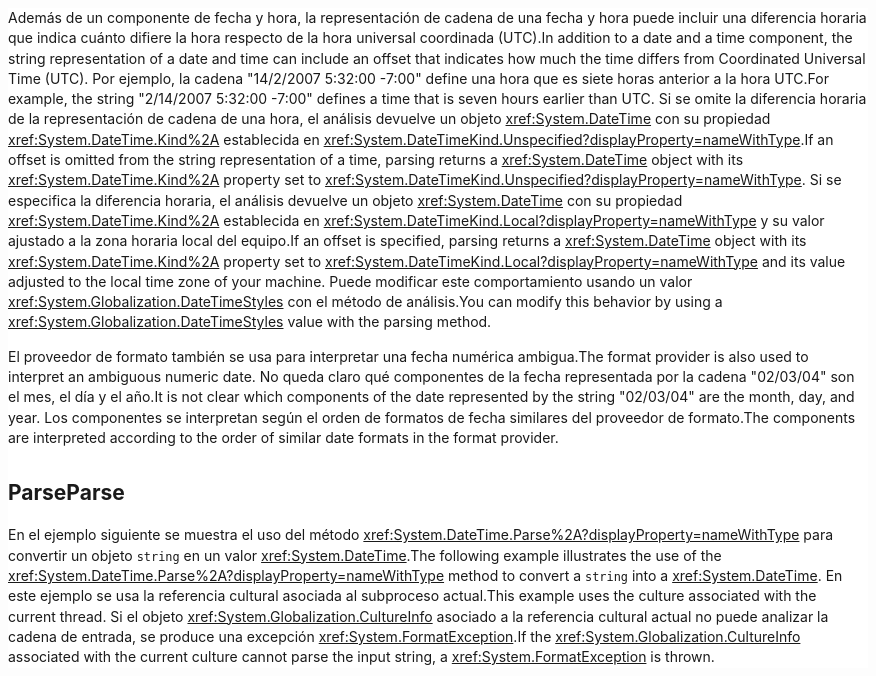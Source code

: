 <span data-ttu-id="56239-137">Además de un componente de fecha y hora, la representación de cadena de una fecha y hora puede incluir una diferencia horaria que indica cuánto difiere la hora respecto de la hora universal coordinada (UTC).</span><span class="sxs-lookup"><span data-stu-id="56239-137">In addition to a date and a time component, the string representation of a date and time can include an offset that indicates how much the time differs from Coordinated Universal Time (UTC).</span></span> <span data-ttu-id="56239-138">Por ejemplo, la cadena "14/2/2007 5:32:00 -7:00" define una hora que es siete horas anterior a la hora UTC.</span><span class="sxs-lookup"><span data-stu-id="56239-138">For example, the string "2/14/2007 5:32:00 -7:00" defines a time that is seven hours earlier than UTC.</span></span> <span data-ttu-id="56239-139">Si se omite la diferencia horaria de la representación de cadena de una hora, el análisis devuelve un objeto <xref:System.DateTime> con su propiedad <xref:System.DateTime.Kind%2A> establecida en <xref:System.DateTimeKind.Unspecified?displayProperty=nameWithType>.</span><span class="sxs-lookup"><span data-stu-id="56239-139">If an offset is omitted from the string representation of a time, parsing returns a <xref:System.DateTime> object with its <xref:System.DateTime.Kind%2A> property set to <xref:System.DateTimeKind.Unspecified?displayProperty=nameWithType>.</span></span> <span data-ttu-id="56239-140">Si se especifica la diferencia horaria, el análisis devuelve un objeto <xref:System.DateTime> con su propiedad <xref:System.DateTime.Kind%2A> establecida en <xref:System.DateTimeKind.Local?displayProperty=nameWithType> y su valor ajustado a la zona horaria local del equipo.</span><span class="sxs-lookup"><span data-stu-id="56239-140">If an offset is specified, parsing returns a <xref:System.DateTime> object with its <xref:System.DateTime.Kind%2A> property set to <xref:System.DateTimeKind.Local?displayProperty=nameWithType> and its value adjusted to the local time zone of your machine.</span></span> <span data-ttu-id="56239-141">Puede modificar este comportamiento usando un valor <xref:System.Globalization.DateTimeStyles> con el método de análisis.</span><span class="sxs-lookup"><span data-stu-id="56239-141">You can modify this behavior by using a <xref:System.Globalization.DateTimeStyles> value with the parsing method.</span></span>
  
<span data-ttu-id="56239-142">El proveedor de formato también se usa para interpretar una fecha numérica ambigua.</span><span class="sxs-lookup"><span data-stu-id="56239-142">The format provider is also used to interpret an ambiguous numeric date.</span></span> <span data-ttu-id="56239-143">No queda claro qué componentes de la fecha representada por la cadena "02/03/04" son el mes, el día y el año.</span><span class="sxs-lookup"><span data-stu-id="56239-143">It is not clear which components of the date represented by the string "02/03/04" are the month, day, and year.</span></span> <span data-ttu-id="56239-144">Los componentes se interpretan según el orden de formatos de fecha similares del proveedor de formato.</span><span class="sxs-lookup"><span data-stu-id="56239-144">The components are interpreted according to the order of similar date formats in the format provider.</span></span>

## <a name="parse"></a><span data-ttu-id="56239-145">Parse</span><span class="sxs-lookup"><span data-stu-id="56239-145">Parse</span></span>

<span data-ttu-id="56239-146">En el ejemplo siguiente se muestra el uso del método <xref:System.DateTime.Parse%2A?displayProperty=nameWithType> para convertir un objeto `string` en un valor <xref:System.DateTime>.</span><span class="sxs-lookup"><span data-stu-id="56239-146">The following example illustrates the use of the <xref:System.DateTime.Parse%2A?displayProperty=nameWithType> method to convert a `string` into a <xref:System.DateTime>.</span></span> <span data-ttu-id="56239-147">En este ejemplo se usa la referencia cultural asociada al subproceso actual.</span><span class="sxs-lookup"><span data-stu-id="56239-147">This example uses the culture associated with the current thread.</span></span> <span data-ttu-id="56239-148">Si el objeto <xref:System.Globalization.CultureInfo> asociado a la referencia cultural actual no puede analizar la cadena de entrada, se produce una excepción <xref:System.FormatException>.</span><span class="sxs-lookup"><span data-stu-id="56239-148">If the <xref:System.Globalization.CultureInfo> associated with the current culture cannot parse the input string, a <xref:System.FormatException> is thrown.</span></span>
